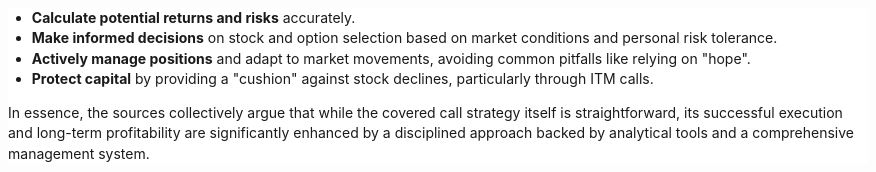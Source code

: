 * **Calculate potential returns and risks** accurately.  
* **Make informed decisions** on stock and option selection based on market conditions and personal risk tolerance.  
* **Actively manage positions** and adapt to market movements, avoiding common pitfalls like relying on "hope".  
* **Protect capital** by providing a "cushion" against stock declines, particularly through ITM calls.

In essence, the sources collectively argue that while the covered call strategy itself is straightforward, its successful execution and long-term profitability are significantly enhanced by a disciplined approach backed by analytical tools and a comprehensive management system.

